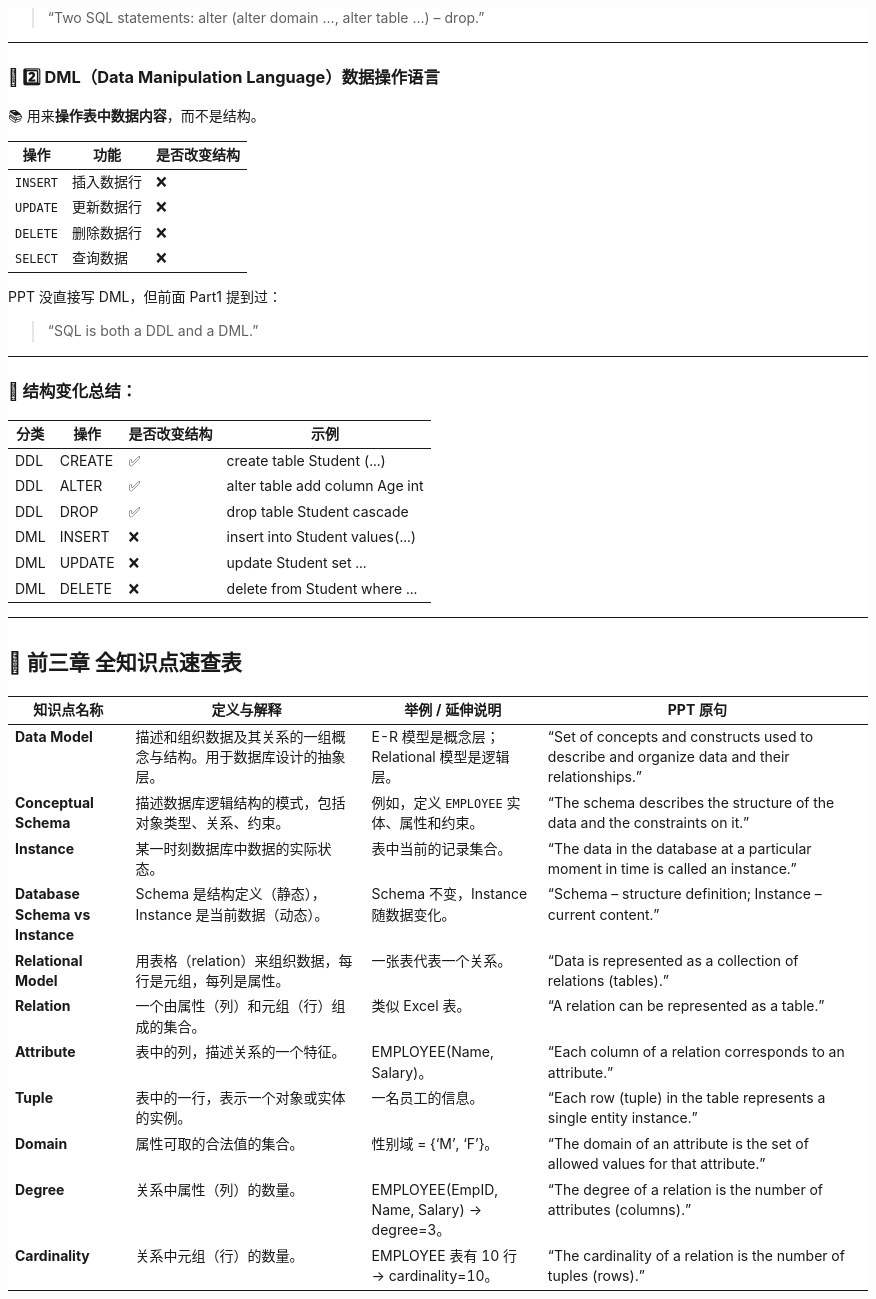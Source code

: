 > “Two SQL statements: alter (alter domain ..., alter table …) – drop.”

---

### 🧰 2️⃣ DML（Data Manipulation Language）数据操作语言

📚 用来**操作表中数据内容**，而不是结构。

| 操作       | 功能    | 是否改变结构 |
| -------- | ----- | ------ |
| `INSERT` | 插入数据行 | ❌      |
| `UPDATE` | 更新数据行 | ❌      |
| `DELETE` | 删除数据行 | ❌      |
| `SELECT` | 查询数据  | ❌      |

PPT 没直接写 DML，但前面 Part1 提到过：

> “SQL is both a DDL and a DML.”

---

### 🧩 结构变化总结：

| 分类  | 操作     | 是否改变结构 | 示例                              |
| --- | ------ | ------ | ------------------------------- |
| DDL | CREATE | ✅      | create table Student (...)      |
| DDL | ALTER  | ✅      | alter table add column Age int  |
| DDL | DROP   | ✅      | drop table Student cascade      |
| DML | INSERT | ❌      | insert into Student values(...) |
| DML | UPDATE | ❌      | update Student set ...          |
| DML | DELETE | ❌      | delete from Student where ...   |

---




## 🧭 前三章 全知识点速查表

| 知识点名称                               | 定义与解释                                                                                | 举例 / 延伸说明                                         | PPT 原句                                                                                       |              |
| ----------------------------------- | ------------------------------------------------------------------------------------ | ------------------------------------------------- | -------------------------------------------------------------------------------------------- | ------------ |
| **Data Model**                      | 描述和组织数据及其关系的一组概念与结构。用于数据库设计的抽象层。                                                     | E-R 模型是概念层；Relational 模型是逻辑层。                     | “Set of concepts and constructs used to describe and organize data and their relationships.” |              |
| **Conceptual Schema**               | 描述数据库逻辑结构的模式，包括对象类型、关系、约束。                                                           | 例如，定义 `EMPLOYEE` 实体、属性和约束。                        | “The schema describes the structure of the data and the constraints on it.”                  |              |
| **Instance**                        | 某一时刻数据库中数据的实际状态。                                                                     | 表中当前的记录集合。                                        | “The data in the database at a particular moment in time is called an instance.”             |              |
| **Database Schema vs Instance**     | Schema 是结构定义（静态），Instance 是当前数据（动态）。                                                 | Schema 不变，Instance 随数据变化。                         | “Schema – structure definition; Instance – current content.”                                 |              |
| **Relational Model**                | 用表格（relation）来组织数据，每行是元组，每列是属性。                                                      | 一张表代表一个关系。                                        | “Data is represented as a collection of relations (tables).”                                 |              |
| **Relation**                        | 一个由属性（列）和元组（行）组成的集合。                                                                 | 类似 Excel 表。                                       | “A relation can be represented as a table.”                                                  |              |
| **Attribute**                       | 表中的列，描述关系的一个特征。                                                                      | EMPLOYEE(Name, Salary)。                           | “Each column of a relation corresponds to an attribute.”                                     |              |
| **Tuple**                           | 表中的一行，表示一个对象或实体的实例。                                                                  | 一名员工的信息。                                          | “Each row (tuple) in the table represents a single entity instance.”                         |              |
| **Domain**                          | 属性可取的合法值的集合。                                                                         | 性别域 = {‘M’, ‘F’}。                                 | “The domain of an attribute is the set of allowed values for that attribute.”                |              |
| **Degree**                          | 关系中属性（列）的数量。                                                                         | EMPLOYEE(EmpID, Name, Salary) → degree=3。         | “The degree of a relation is the number of attributes (columns).”                            |              |
| **Cardinality**                     | 关系中元组（行）的数量。                                                                         | EMPLOYEE 表有 10 行 → cardinality=10。                | “The cardinality of a relation is the number of tuples (rows).”                              |              |